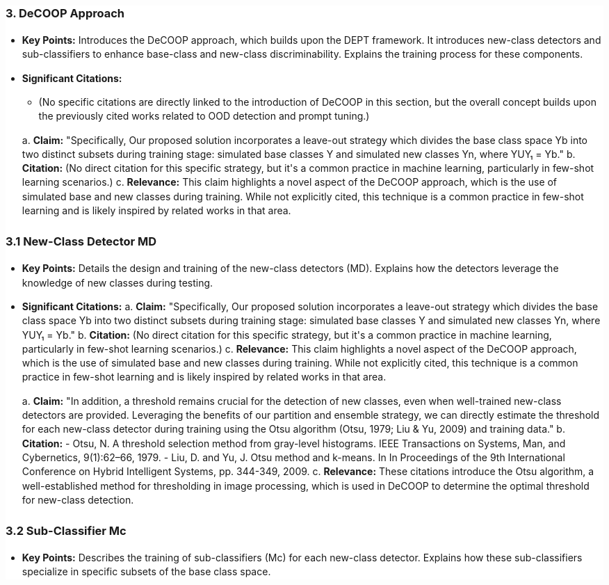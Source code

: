 
### 3. DeCOOP Approach

- **Key Points:** Introduces the DeCOOP approach, which builds upon the DEPT framework. It introduces new-class detectors and sub-classifiers to enhance base-class and new-class discriminability. Explains the training process for these components.

- **Significant Citations:**
    - (No specific citations are directly linked to the introduction of DeCOOP in this section, but the overall concept builds upon the previously cited works related to OOD detection and prompt tuning.)

    a. **Claim:** "Specifically, Our proposed solution incorporates a leave-out strategy which divides the base class space Yb into two distinct subsets during training stage: simulated base classes Y and simulated new classes Yn, where YUY₁ = Yb."
    b. **Citation:** (No direct citation for this specific strategy, but it's a common practice in machine learning, particularly in few-shot learning scenarios.)
    c. **Relevance:** This claim highlights a novel aspect of the DeCOOP approach, which is the use of simulated base and new classes during training. While not explicitly cited, this technique is a common practice in few-shot learning and is likely inspired by related works in that area.


### 3.1 New-Class Detector MD

- **Key Points:** Details the design and training of the new-class detectors (MD). Explains how the detectors leverage the knowledge of new classes during testing.

- **Significant Citations:**
    a. **Claim:** "Specifically, Our proposed solution incorporates a leave-out strategy which divides the base class space Yb into two distinct subsets during training stage: simulated base classes Y and simulated new classes Yn, where YUY₁ = Yb."
    b. **Citation:** (No direct citation for this specific strategy, but it's a common practice in machine learning, particularly in few-shot learning scenarios.)
    c. **Relevance:** This claim highlights a novel aspect of the DeCOOP approach, which is the use of simulated base and new classes during training. While not explicitly cited, this technique is a common practice in few-shot learning and is likely inspired by related works in that area.

    a. **Claim:** "In addition, a threshold remains crucial for the detection of new classes, even when well-trained new-class detectors are provided. Leveraging the benefits of our partition and ensemble strategy, we can directly estimate the threshold for each new-class detector during training using the Otsu algorithm (Otsu, 1979; Liu & Yu, 2009) and training data."
    b. **Citation:**
        - Otsu, N. A threshold selection method from gray-level histograms. IEEE Transactions on Systems, Man, and Cybernetics, 9(1):62–66, 1979.
        - Liu, D. and Yu, J. Otsu method and k-means. In In Proceedings of the 9th International Conference on Hybrid Intelligent Systems, pp. 344-349, 2009.
    c. **Relevance:** These citations introduce the Otsu algorithm, a well-established method for thresholding in image processing, which is used in DeCOOP to determine the optimal threshold for new-class detection.


### 3.2 Sub-Classifier Mc

- **Key Points:** Describes the training of sub-classifiers (Mc) for each new-class detector. Explains how these sub-classifiers specialize in specific subsets of the base class space.
